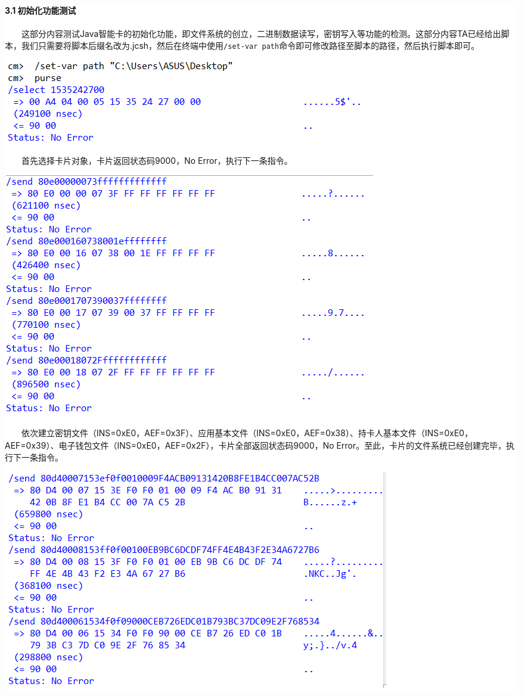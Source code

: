 #### 3.1 初始化功能测试

&emsp;&emsp;这部分内容测试Java智能卡的初始化功能，即文件系统的创立，二进制数据读写，密钥写入等功能的检测。这部分内容TA已经给出脚本，我们只需要将脚本后缀名改为.jcsh，然后在终端中使用`/set-var path`命令即可修改路径至脚本的路径，然后执行脚本即可。

<img src="11.png">

&emsp;&emsp;首先选择卡片对象，卡片返回状态码9000，No Error，执行下一条指令。

<img src="12.png">

&emsp;&emsp;依次建立密钥文件（INS=0xE0，AEF=0x3F）、应用基本文件（INS=0xE0，AEF=0x38）、持卡人基本文件（INS=0xE0，AEF=0x39）、电子钱包文件（INS=0xE0，AEF=0x2F），卡片全部返回状态码9000，No Error。至此，卡片的文件系统已经创建完毕，执行下一条指令。

<img src="13.png">

